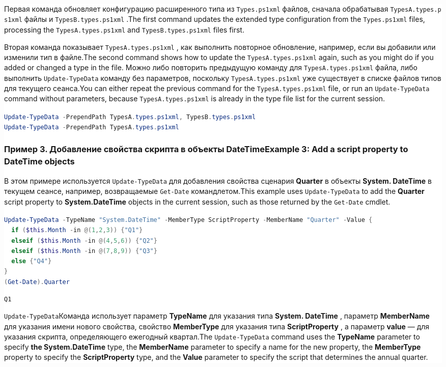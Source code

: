 <span data-ttu-id="d21e4-133">Первая команда обновляет конфигурацию расширенного типа из `Types.ps1xml` файлов, сначала обрабатывая `TypesA.types.ps1xml` файлы и `TypesB.types.ps1xml` .</span><span class="sxs-lookup"><span data-stu-id="d21e4-133">The first command updates the extended type configuration from the `Types.ps1xml` files, processing the `TypesA.types.ps1xml` and `TypesB.types.ps1xml` files first.</span></span>

<span data-ttu-id="d21e4-134">Вторая команда показывает `TypesA.types.ps1xml` , как выполнить повторное обновление, например, если вы добавили или изменили тип в файле.</span><span class="sxs-lookup"><span data-stu-id="d21e4-134">The second command shows how to update the `TypesA.types.ps1xml` again, such as you might do if you added or changed a type in the file.</span></span> <span data-ttu-id="d21e4-135">Можно либо повторить предыдущую команду для `TypesA.types.ps1xml` файла, либо выполнить `Update-TypeData` команду без параметров, поскольку `TypesA.types.ps1xml` уже существует в списке файлов типов для текущего сеанса.</span><span class="sxs-lookup"><span data-stu-id="d21e4-135">You can either repeat the previous command for the `TypesA.types.ps1xml` file, or run an `Update-TypeData` command without parameters, because `TypesA.types.ps1xml` is already in the type file list for the current session.</span></span>

```powershell
Update-TypeData -PrependPath TypesA.types.ps1xml, TypesB.types.ps1xml
Update-TypeData -PrependPath TypesA.types.ps1xml
```

### <span data-ttu-id="d21e4-136">Пример 3. Добавление свойства скрипта в объекты DateTime</span><span class="sxs-lookup"><span data-stu-id="d21e4-136">Example 3: Add a script property to DateTime objects</span></span>

<span data-ttu-id="d21e4-137">В этом примере используется `Update-TypeData` для добавления свойства сценария **Quarter** в объекты **System. DateTime** в текущем сеансе, например, возвращаемые `Get-Date` командлетом.</span><span class="sxs-lookup"><span data-stu-id="d21e4-137">This example uses `Update-TypeData` to add the **Quarter** script property to **System.DateTime** objects in the current session, such as those returned by the `Get-Date` cmdlet.</span></span>

```powershell
Update-TypeData -TypeName "System.DateTime" -MemberType ScriptProperty -MemberName "Quarter" -Value {
  if ($this.Month -in @(1,2,3)) {"Q1"}
  elseif ($this.Month -in @(4,5,6)) {"Q2"}
  elseif ($this.Month -in @(7,8,9)) {"Q3"}
  else {"Q4"}
}
(Get-Date).Quarter
```

```Output
Q1
```

<span data-ttu-id="d21e4-138">`Update-TypeData`Команда использует параметр **TypeName** для указания типа **System. DateTime** , параметр **MemberName** для указания имени нового свойства, свойство **MemberType** для указания типа **ScriptProperty** , а параметр **value** — для указания скрипта, определяющего ежегодный квартал.</span><span class="sxs-lookup"><span data-stu-id="d21e4-138">The `Update-TypeData` command uses the **TypeName** parameter to specify **the System.DateTime** type, the **MemberName** parameter to specify a name for the new property, the **MemberType** property to specify the **ScriptProperty** type, and the **Value** parameter to specify the script that determines the annual quarter.</span></span>
